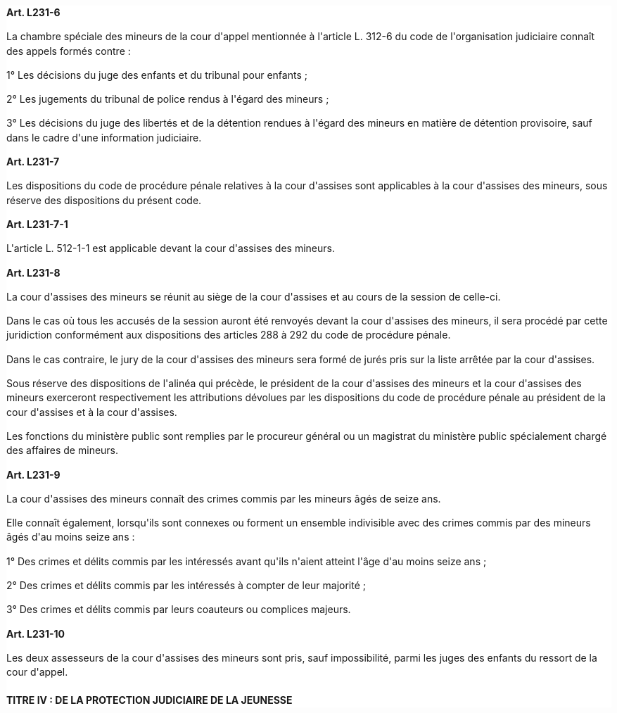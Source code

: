 **Art. L231-6**

La chambre spéciale des mineurs de la cour d'appel mentionnée à l'article L. 312-6 du code de l'organisation judiciaire connaît des appels formés contre :

1° Les décisions du juge des enfants et du tribunal pour enfants ;

2° Les jugements du tribunal de police rendus à l'égard des mineurs ;

3° Les décisions du juge des libertés et de la détention rendues à l'égard des mineurs en matière de détention provisoire, sauf dans le cadre d'une information judiciaire.

**Art. L231-7**

Les dispositions du code de procédure pénale relatives à la cour d'assises sont applicables à la cour d'assises des mineurs, sous réserve des dispositions du présent code.

**Art. L231-7-1**

L'article L. 512-1-1 est applicable devant la cour d'assises des mineurs.

**Art. L231-8**

La cour d'assises des mineurs se réunit au siège de la cour d'assises et au cours de la session de celle-ci.

Dans le cas où tous les accusés de la session auront été renvoyés devant la cour d'assises des mineurs, il sera procédé par cette juridiction conformément aux dispositions des articles 288 à 292 du code de procédure pénale.

Dans le cas contraire, le jury de la cour d'assises des mineurs sera formé de jurés pris sur la liste arrêtée par la cour d'assises.

Sous réserve des dispositions de l'alinéa qui précède, le président de la cour d'assises des mineurs et la cour d'assises des mineurs exerceront respectivement les attributions dévolues par les dispositions du code de procédure pénale au président de la cour d'assises et à la cour d'assises.

Les fonctions du ministère public sont remplies par le procureur général ou un magistrat du ministère public spécialement chargé des affaires de mineurs.

**Art. L231-9**

La cour d'assises des mineurs connaît des crimes commis par les mineurs âgés de seize ans.

Elle connaît également, lorsqu'ils sont connexes ou forment un ensemble indivisible avec des crimes commis par des mineurs âgés d'au moins seize ans :

1° Des crimes et délits commis par les intéressés avant qu'ils n'aient atteint l'âge d'au moins seize ans ;

2° Des crimes et délits commis par les intéressés à compter de leur majorité ;

3° Des crimes et délits commis par leurs coauteurs ou complices majeurs.

**Art. L231-10**

Les deux assesseurs de la cour d'assises des mineurs sont pris, sauf impossibilité, parmi les juges des enfants du ressort de la cour d'appel.

#### TITRE IV : DE LA PROTECTION JUDICIAIRE DE LA JEUNESSE
